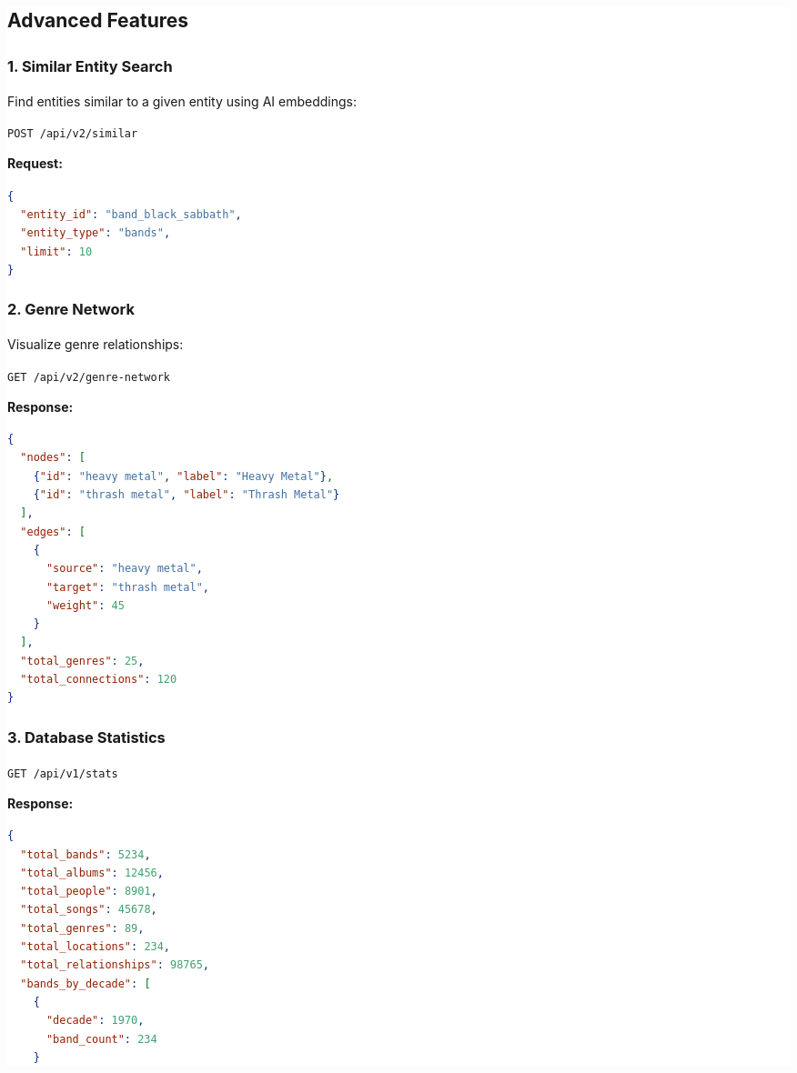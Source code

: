 ## Advanced Features

### 1. Similar Entity Search

Find entities similar to a given entity using AI embeddings:

```http
POST /api/v2/similar
```

**Request:**
```json
{
  "entity_id": "band_black_sabbath",
  "entity_type": "bands",
  "limit": 10
}
```

### 2. Genre Network

Visualize genre relationships:

```http
GET /api/v2/genre-network
```

**Response:**
```json
{
  "nodes": [
    {"id": "heavy metal", "label": "Heavy Metal"},
    {"id": "thrash metal", "label": "Thrash Metal"}
  ],
  "edges": [
    {
      "source": "heavy metal",
      "target": "thrash metal",
      "weight": 45
    }
  ],
  "total_genres": 25,
  "total_connections": 120
}
```

### 3. Database Statistics

```http
GET /api/v1/stats
```

**Response:**
```json
{
  "total_bands": 5234,
  "total_albums": 12456,
  "total_people": 8901,
  "total_songs": 45678,
  "total_genres": 89,
  "total_locations": 234,
  "total_relationships": 98765,
  "bands_by_decade": [
    {
      "decade": 1970,
      "band_count": 234
    }
```